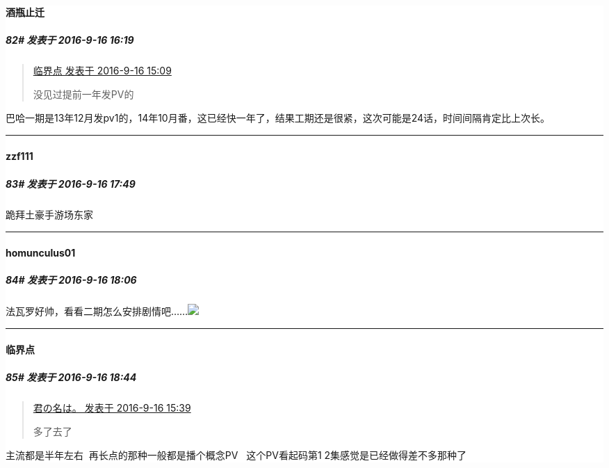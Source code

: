 ####  酒瓶止迁  
##### 82#       发表于 2016-9-16 16:19



<blockquote><a href="httphttps://bbs.saraba1st.com/2b/forum.php?mod=redirect&amp;goto=findpost&amp;pid=33596496&amp;ptid=1229445" target="_blank">临界点 发表于 2016-9-16 15:09</a>

没见过提前一年发PV的</blockquote>
巴哈一期是13年12月发pv1的，14年10月番，这已经快一年了，结果工期还是很紧，这次可能是24话，时间间隔肯定比上次长。







*****

####  zzf111  
##### 83#       发表于 2016-9-16 17:49




跪拜土豪手游场东家







*****

####  homunculus01  
##### 84#       发表于 2016-9-16 18:06




法瓦罗好帅，看看二期怎么安排剧情吧……<img src="https://static.saraba1st.com/image/smiley/face/86.gif" referrerpolicy="no-referrer">







*****

####  临界点  
##### 85#       发表于 2016-9-16 18:44



<blockquote><a href="httphttps://bbs.saraba1st.com/2b/forum.php?mod=redirect&amp;goto=findpost&amp;pid=33596679&amp;ptid=1229445" target="_blank">君の名は。 发表于 2016-9-16 15:39</a>

多了去了</blockquote>
主流都是半年左右  再长点的那种一般都是播个概念PV   这个PV看起码第1 2集感觉是已经做得差不多那种了






